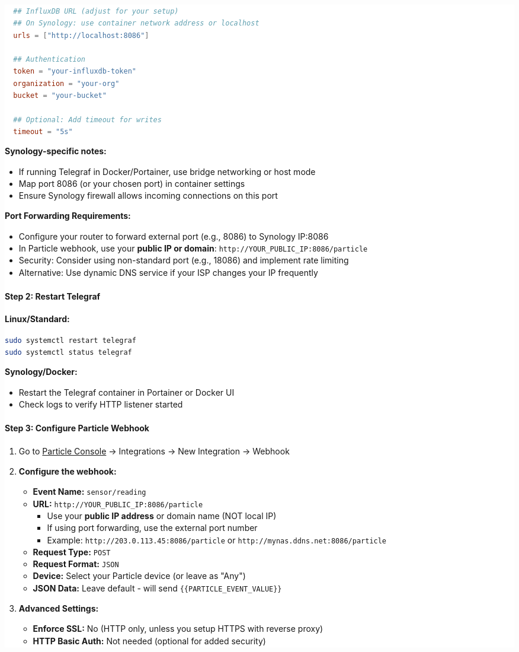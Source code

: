 ```toml
  ## InfluxDB URL (adjust for your setup)
  ## On Synology: use container network address or localhost
  urls = ["http://localhost:8086"]

  ## Authentication
  token = "your-influxdb-token"
  organization = "your-org"
  bucket = "your-bucket"

  ## Optional: Add timeout for writes
  timeout = "5s"
```

**Synology-specific notes:**
- If running Telegraf in Docker/Portainer, use bridge networking or host mode
- Map port 8086 (or your chosen port) in container settings
- Ensure Synology firewall allows incoming connections on this port

**Port Forwarding Requirements:**
- Configure your router to forward external port (e.g., 8086) to Synology IP:8086
- In Particle webhook, use your **public IP or domain**: `http://YOUR_PUBLIC_IP:8086/particle`
- Security: Consider using non-standard port (e.g., 18086) and implement rate limiting
- Alternative: Use dynamic DNS service if your ISP changes your IP frequently

#### Step 2: Restart Telegraf

**Linux/Standard:**
```bash
sudo systemctl restart telegraf
sudo systemctl status telegraf
```

**Synology/Docker:**
- Restart the Telegraf container in Portainer or Docker UI
- Check logs to verify HTTP listener started

#### Step 3: Configure Particle Webhook

1. Go to [Particle Console](https://console.particle.io) → Integrations → New Integration → Webhook

2. **Configure the webhook:**
   - **Event Name:** `sensor/reading`
   - **URL:** `http://YOUR_PUBLIC_IP:8086/particle`
     - Use your **public IP address** or domain name (NOT local IP)
     - If using port forwarding, use the external port number
     - Example: `http://203.0.113.45:8086/particle` or `http://mynas.ddns.net:8086/particle`
   - **Request Type:** `POST`
   - **Request Format:** `JSON`
   - **Device:** Select your Particle device (or leave as "Any")
   - **JSON Data:** Leave default - will send `{{PARTICLE_EVENT_VALUE}}`

3. **Advanced Settings:**
   - **Enforce SSL:** No (HTTP only, unless you setup HTTPS with reverse proxy)
   - **HTTP Basic Auth:** Not needed (optional for added security)
